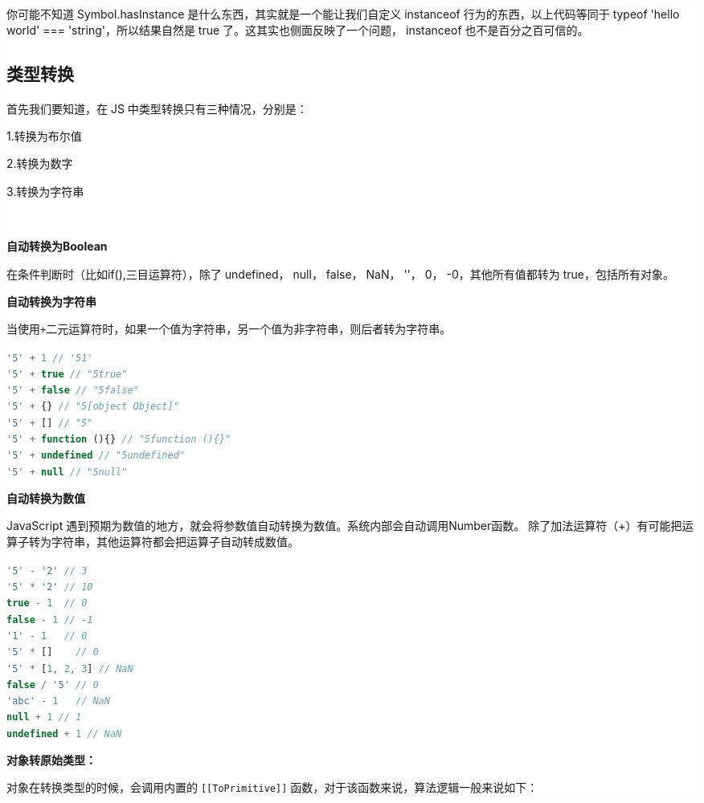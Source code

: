 你可能不知道 Symbol.hasInstance 是什么东西，其实就是一个能让我们自定义 instanceof 行为的东西，以上代码等同于 typeof 'hello world' === 'string'，所以结果自然是 true 了。这其实也侧面反映了一个问题， instanceof 也不是百分之百可信的。

## 类型转换
首先我们要知道，在 JS 中类型转换只有三种情况，分别是：

1.转换为布尔值

2.转换为数字

3.转换为字符串

<div align=center>
    <img :src="$withBase('/assets/baseJs/basejs_3.png')"/>
</div>

**自动转换为Boolean**

在条件判断时（比如if(),三目运算符），除了 undefined， null， false， NaN， ''， 0， -0，其他所有值都转为 true，包括所有对象。

**自动转换为字符串**

当使用`+`二元运算符时，如果一个值为字符串，另一个值为非字符串，则后者转为字符串。

```javascript
'5' + 1 // '51'
'5' + true // "5true"
'5' + false // "5false"
'5' + {} // "5[object Object]"
'5' + [] // "5"
'5' + function (){} // "5function (){}"
'5' + undefined // "5undefined"
'5' + null // "5null"
```

**自动转换为数值**

JavaScript 遇到预期为数值的地方，就会将参数值自动转换为数值。系统内部会自动调用Number函数。
除了加法运算符（+）有可能把运算子转为字符串，其他运算符都会把运算子自动转成数值。
```javascript
'5' - '2' // 3
'5' * '2' // 10
true - 1  // 0
false - 1 // -1
'1' - 1   // 0
'5' * []    // 0
'5' * [1, 2, 3] // NaN
false / '5' // 0
'abc' - 1   // NaN
null + 1 // 1
undefined + 1 // NaN
```

**对象转原始类型：**

对象在转换类型的时候，会调用内置的 `[[ToPrimitive]]` 函数，对于该函数来说，算法逻辑一般来说如下：
